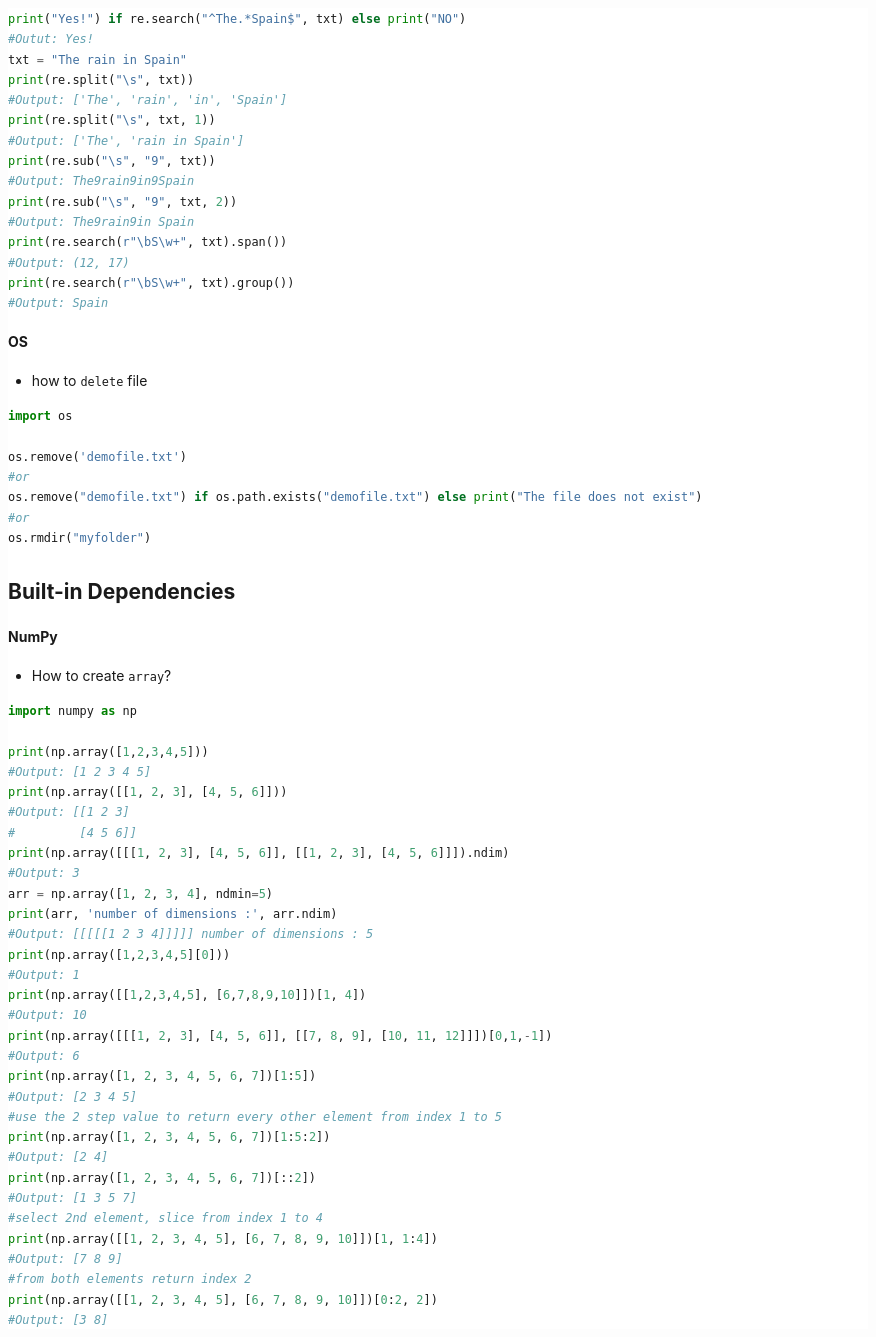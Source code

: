 ```py
print("Yes!") if re.search("^The.*Spain$", txt) else print("NO")
#Outut: Yes!
txt = "The rain in Spain"
print(re.split("\s", txt))
#Output: ['The', 'rain', 'in', 'Spain']
print(re.split("\s", txt, 1))
#Output: ['The', 'rain in Spain']
print(re.sub("\s", "9", txt))
#Output: The9rain9in9Spain
print(re.sub("\s", "9", txt, 2))
#Output: The9rain9in Spain
print(re.search(r"\bS\w+", txt).span())
#Output: (12, 17)
print(re.search(r"\bS\w+", txt).group())
#Output: Spain
```
#### **OS**
- how to `delete` file
```py
import os

os.remove('demofile.txt')
#or
os.remove("demofile.txt") if os.path.exists("demofile.txt") else print("The file does not exist")
#or
os.rmdir("myfolder")
```
## **Built-in Dependencies**
#### **NumPy**
- How to create `array`?
```py
import numpy as np

print(np.array([1,2,3,4,5]))
#Output: [1 2 3 4 5]
print(np.array([[1, 2, 3], [4, 5, 6]]))
#Output: [[1 2 3]
#         [4 5 6]]
print(np.array([[[1, 2, 3], [4, 5, 6]], [[1, 2, 3], [4, 5, 6]]]).ndim)
#Output: 3
arr = np.array([1, 2, 3, 4], ndmin=5)
print(arr, 'number of dimensions :', arr.ndim)
#Output: [[[[[1 2 3 4]]]]] number of dimensions : 5
print(np.array([1,2,3,4,5][0]))
#Output: 1
print(np.array([[1,2,3,4,5], [6,7,8,9,10]])[1, 4])
#Output: 10
print(np.array([[[1, 2, 3], [4, 5, 6]], [[7, 8, 9], [10, 11, 12]]])[0,1,-1])
#Output: 6
print(np.array([1, 2, 3, 4, 5, 6, 7])[1:5])
#Output: [2 3 4 5]
#use the 2 step value to return every other element from index 1 to 5
print(np.array([1, 2, 3, 4, 5, 6, 7])[1:5:2])
#Output: [2 4]
print(np.array([1, 2, 3, 4, 5, 6, 7])[::2])
#Output: [1 3 5 7]
#select 2nd element, slice from index 1 to 4
print(np.array([[1, 2, 3, 4, 5], [6, 7, 8, 9, 10]])[1, 1:4])
#Output: [7 8 9]
#from both elements return index 2
print(np.array([[1, 2, 3, 4, 5], [6, 7, 8, 9, 10]])[0:2, 2])
#Output: [3 8]
```